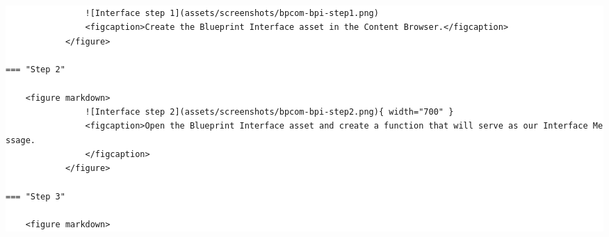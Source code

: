 					![Interface step 1](assets/screenshots/bpcom-bpi-step1.png)
					<figcaption>Create the Blueprint Interface asset in the Content Browser.</figcaption>
				</figure>

    === "Step 2"

        <figure markdown>
					![Interface step 2](assets/screenshots/bpcom-bpi-step2.png){ width="700" }
					<figcaption>Open the Blueprint Interface asset and create a function that will serve as our Interface Message.
					</figcaption>
				</figure>
				
    === "Step 3"

        <figure markdown>